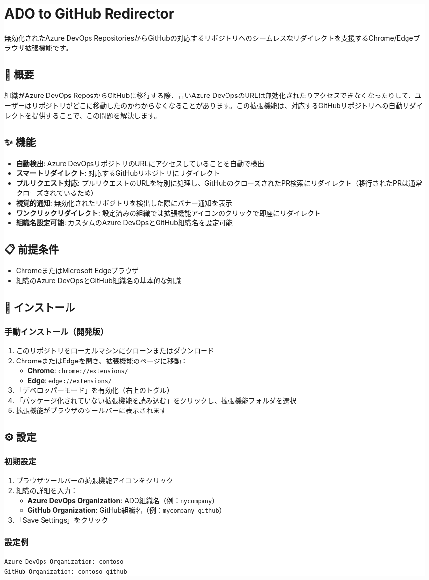 # ADO to GitHub Redirector

無効化されたAzure DevOps RepositoriesからGitHubの対応するリポジトリへのシームレスなリダイレクトを支援するChrome/Edgeブラウザ拡張機能です。

## 🚀 概要

組織がAzure DevOps ReposからGitHubに移行する際、古いAzure DevOpsのURLは無効化されたりアクセスできなくなったりして、ユーザーはリポジトリがどこに移動したのかわからなくなることがあります。この拡張機能は、対応するGitHubリポジトリへの自動リダイレクトを提供することで、この問題を解決します。

## ✨ 機能

- **自動検出**: Azure DevOpsリポジトリのURLにアクセスしていることを自動で検出
- **スマートリダイレクト**: 対応するGitHubリポジトリにリダイレクト
- **プルリクエスト対応**: プルリクエストのURLを特別に処理し、GitHubのクローズされたPR検索にリダイレクト（移行されたPRは通常クローズされているため）
- **視覚的通知**: 無効化されたリポジトリを検出した際にバナー通知を表示
- **ワンクリックリダイレクト**: 設定済みの組織では拡張機能アイコンのクリックで即座にリダイレクト
- **組織名設定可能**: カスタムのAzure DevOpsとGitHub組織名を設定可能

## 📋 前提条件

- ChromeまたはMicrosoft Edgeブラウザ
- 組織のAzure DevOpsとGitHub組織名の基本的な知識

## 🔧 インストール

### 手動インストール（開発版）

1. このリポジトリをローカルマシンにクローンまたはダウンロード
2. ChromeまたはEdgeを開き、拡張機能のページに移動：
   - **Chrome**: `chrome://extensions/`
   - **Edge**: `edge://extensions/`
3. 「デベロッパーモード」を有効化（右上のトグル）
4. 「パッケージ化されていない拡張機能を読み込む」をクリックし、拡張機能フォルダを選択
5. 拡張機能がブラウザのツールバーに表示されます

## ⚙️ 設定

### 初期設定

1. ブラウザツールバーの拡張機能アイコンをクリック
2. 組織の詳細を入力：
   - **Azure DevOps Organization**: ADO組織名（例：`mycompany`）
   - **GitHub Organization**: GitHub組織名（例：`mycompany-github`）
3. 「Save Settings」をクリック

### 設定例

```
Azure DevOps Organization: contoso
GitHub Organization: contoso-github
```
